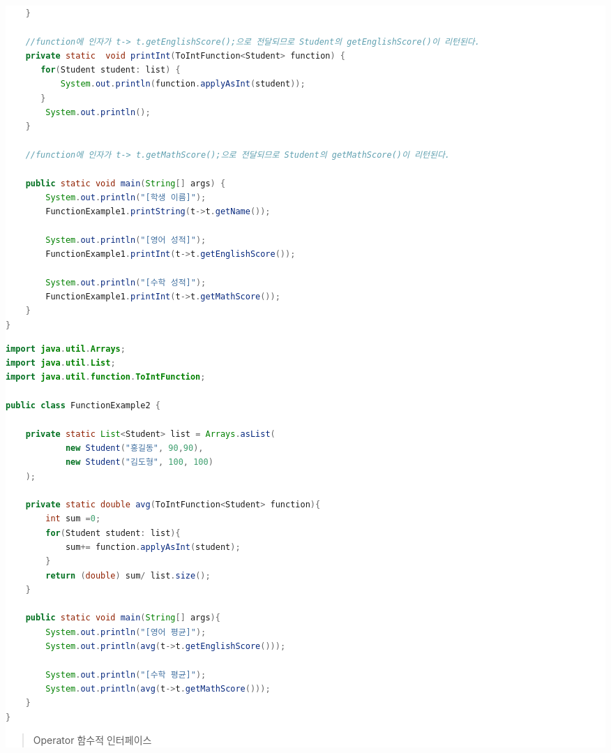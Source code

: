 ```java
    }

    //function에 인자가 t-> t.getEnglishScore();으로 전달되므로 Student의 getEnglishScore()이 리턴된다.
    private static  void printInt(ToIntFunction<Student> function) {
       for(Student student: list) {
           System.out.println(function.applyAsInt(student));
       }
        System.out.println();
    }

    //function에 인자가 t-> t.getMathScore();으로 전달되므로 Student의 getMathScore()이 리턴된다.

    public static void main(String[] args) {
        System.out.println("[학생 이름]");
        FunctionExample1.printString(t->t.getName());

        System.out.println("[영어 성적]");
        FunctionExample1.printInt(t->t.getEnglishScore());

        System.out.println("[수학 성적]");
        FunctionExample1.printInt(t->t.getMathScore());
    }
}
```
```java
import java.util.Arrays;
import java.util.List;
import java.util.function.ToIntFunction;

public class FunctionExample2 {

    private static List<Student> list = Arrays.asList(
            new Student("홍길동", 90,90),
            new Student("김도형", 100, 100)
    );

    private static double avg(ToIntFunction<Student> function){
        int sum =0;
        for(Student student: list){
            sum+= function.applyAsInt(student);
        }
        return (double) sum/ list.size();
    }

    public static void main(String[] args){
        System.out.println("[영어 평균]");
        System.out.println(avg(t->t.getEnglishScore()));

        System.out.println("[수학 평균]");
        System.out.println(avg(t->t.getMathScore()));
    }
}
```
> Operator 함수적 인터페이스 
